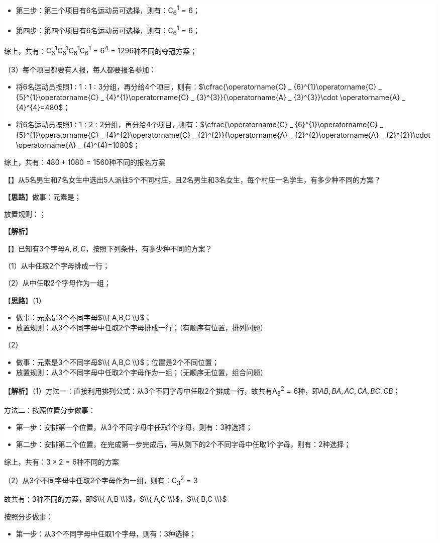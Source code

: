 - 第三步：第三个项目有$6$名运动员可选择，则有：$\operatorname{C} _{6}^{1}=6$；

- 第四步：第四个项目有$6$名运动员可选择，则有：$\operatorname{C} _{6}^{1}=6$；

综上，共有：$\operatorname{C} _ {6}^{1}\operatorname{C} _ {6}^{1}\operatorname{C} _ {6}^{1}\operatorname{C} _ {6}^{1}={6^4}=1296$种不同的夺冠方案；

（3）每个项目都要有人报，每人都要报名参加：

- 将$6$名运动员按照$1:1:1:3$分组，再分给$4$个项目，则有：$\cfrac{\operatorname{C} _ {6}^{1}\operatorname{C} _ {5}^{1}\operatorname{C} _ {4}^{1}\operatorname{C} _ {3}^{3}}{\operatorname{A} _ {3}^{3}}\cdot \operatorname{A} _ {4}^{4}=480$；

- 将$6$名运动员按照$1:1:2:2$分组，再分给$4$个项目，则有：$\cfrac{\operatorname{C} _ {6}^{1}\operatorname{C} _ {5}^{1}\operatorname{C} _ {4}^{2}\operatorname{C} _ {2}^{2}}{\operatorname{A} _ {2}^{2}\operatorname{A} _ {2}^{2}}\cdot \operatorname{A} _ {4}^{4}=1080$；

综上，共有：$480+1080=1560$种不同的报名方案



【】从$5$名男生和$7$名女生中选出$5$人派往$5$个不同村庄，且$2$名男生和$3$名女生，每个村庄一名学生，有多少种不同的方案？

【**思路**】做事：元素是；

放置规则：；

【**解析**】

【】已知有$3$个字母$A,B,C$，按照下列条件，有多少种不同的方案？

（1）从中任取$2$个字母排成一行；

（2）从中任取$2$个字母作为一组；

【**思路**】（1）

- 做事：元素是$3$个不同字母$\\{ A,B,C \\}$；
- 放置规则：从$3$个不同字母中任取$2$个字母排成一行；（有顺序有位置，排列问题）

（2）

- 做事：元素是$3$个不同字母$\\{ A,B,C \\}$；位置是$2$个不同位置；
- 放置规则：从$3$个不同字母中任取$2$个字母作为一组；（无顺序无位置，组合问题）

【**解析**】（1）方法一：直接利用排列公式：从$3$个不同字母中任取$2$个排成一行，故共有$\operatorname{A} _ {3}^{2}=6$种，即$AB,BA,AC,CA,BC,CB$；

方法二：按照位置分步做事：

- 第一步：安排第一个位置，从$3$个不同字母中任取$1$个字母，则有：$3$种选择；

- 第二步：安排第二个位置，在完成第一步完成后，再从剩下的$2$个不同字母中任取$1$个字母，则有：$2$种选择；

综上，共有：$3\times 2=6$种不同的方案

（2）从$3$个不同字母中任取$2$个字母作为一组，则有：$\operatorname{C} _ {3}^{2}=3$

故共有：$3$种不同的方案，即$\\{ A,B \\}$，$\\{ A,C \\}$，$\\{ B,C \\}$

按照分步做事：

- 第一步：从$3$个不同字母中任取$1$个字母，则有：$3$种选择；
